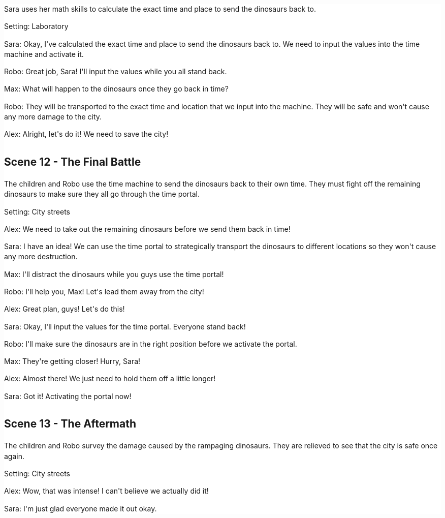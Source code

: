Sara uses her math skills to calculate the exact time and place to send the dinosaurs back to.

Setting: Laboratory

Sara: Okay, I've calculated the exact time and place to send the dinosaurs back to. We need to input the values into the
time machine and activate it.

Robo: Great job, Sara! I'll input the values while you all stand back.

Max: What will happen to the dinosaurs once they go back in time?

Robo: They will be transported to the exact time and location that we input into the machine. They will be safe and
won't cause any more damage to the city.

Alex: Alright, let's do it! We need to save the city!

## Scene 12 - The Final Battle

The children and Robo use the time machine to send the dinosaurs back to their own time. They must fight off the
remaining dinosaurs to make sure they all go through the time portal.

Setting: City streets

Alex: We need to take out the remaining dinosaurs before we send them back in time!

Sara: I have an idea! We can use the time portal to strategically transport the dinosaurs to different locations so they
won't cause any more destruction.

Max: I'll distract the dinosaurs while you guys use the time portal!

Robo: I'll help you, Max! Let's lead them away from the city!

Alex: Great plan, guys! Let's do this!

Sara: Okay, I'll input the values for the time portal. Everyone stand back!

Robo: I'll make sure the dinosaurs are in the right position before we activate the portal.

Max: They're getting closer! Hurry, Sara!

Alex: Almost there! We just need to hold them off a little longer!

Sara: Got it! Activating the portal now!

## Scene 13 - The Aftermath

The children and Robo survey the damage caused by the rampaging dinosaurs. They are relieved to see that the city is
safe once again.

Setting: City streets

Alex: Wow, that was intense! I can't believe we actually did it!

Sara: I'm just glad everyone made it out okay.

